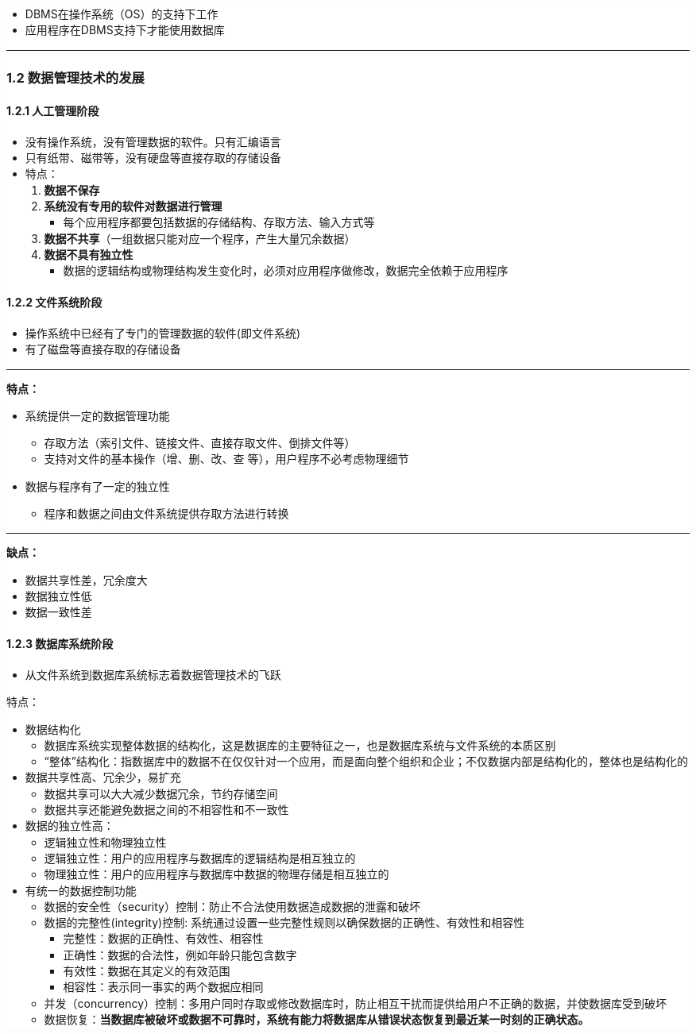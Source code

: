 * DBMS在操作系统（OS）的支持下工作
* 应用程序在DBMS支持下才能使用数据库

***



### 1.2 数据管理技术的发展

#### 1.2.1 人工管理阶段

* 没有操作系统，没有管理数据的软件。只有汇编语言
* 只有纸带、磁带等，没有硬盘等直接存取的存储设备
* 特点：
  1. **数据不保存**
  2. **系统没有专用的软件对数据进行管理**
     * 每个应用程序都要包括数据的存储结构、存取方法、输入方式等
  3. **数据不共享**（一组数据只能对应一个程序，产生大量冗余数据）
  4. **数据不具有独立性**
     * 数据的逻辑结构或物理结构发生变化时，必须对应用程序做修改，数据完全依赖于应用程序

#### 1.2.2 文件系统阶段

* 操作系统中已经有了专门的管理数据的软件(即文件系统)
* 有了磁盘等直接存取的存储设备

***

**特点：**

* 系统提供一定的数据管理功能
  * 存取方法（索引文件、链接文件、直接存取文件、倒排文件等）
  * 支持对文件的基本操作（增、删、改、查 等），用户程序不必考虑物理细节

* 数据与程序有了一定的独立性
  * 程序和数据之间由文件系统提供存取方法进行转换

***

**缺点：**

* 数据共享性差，冗余度大
* 数据独立性低
* 数据一致性差

#### 1.2.3 数据库系统阶段

* 从文件系统到数据库系统标志着数据管理技术的飞跃

特点：

* 数据结构化
  * 数据库系统实现整体数据的结构化，这是数据库的主要特征之一，也是数据库系统与文件系统的本质区别
  * “整体”结构化：指数据库中的数据不在仅仅针对一个应用，而是面向整个组织和企业；不仅数据内部是结构化的，整体也是结构化的
* 数据共享性高、冗余少，易扩充
  * 数据共享可以大大减少数据冗余，节约存储空间
  * 数据共享还能避免数据之间的不相容性和不一致性
* 数据的独立性高：
  * 逻辑独立性和物理独立性
  * 逻辑独立性：用户的应用程序与数据库的逻辑结构是相互独立的
  * 物理独立性：用户的应用程序与数据库中数据的物理存储是相互独立的
* 有统一的数据控制功能
  * 数据的安全性（security）控制：防止不合法使用数据造成数据的泄露和破坏
  * 数据的完整性(integrity)控制: 系统通过设置一些完整性规则以确保数据的正确性、有效性和相容性
    * 完整性：数据的正确性、有效性、相容性
    * 正确性：数据的合法性，例如年龄只能包含数字
    * 有效性：数据在其定义的有效范围
    * 相容性：表示同一事实的两个数据应相同
  * 并发（concurrency）控制：多用户同时存取或修改数据库时，防止相互干扰而提供给用户不正确的数据，并使数据库受到破坏
  * 数据恢复：**当数据库被破坏或数据不可靠时，系统有能力将数据库从错误状态恢复到最近某一时刻的正确状态。**
